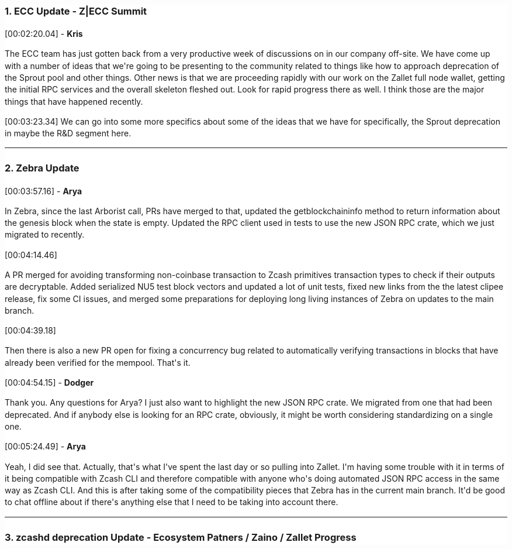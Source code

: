 ### 1. ECC Update - Z|ECC Summit

[00:02:20.04] - **Kris**

The ECC team has just gotten back from a very productive week of discussions on in our company off-site. We have come up with a number of ideas that we're going to be presenting to the community related to things like how to approach deprecation of the Sprout pool and other things. Other news is that we are proceeding rapidly with our work on the Zallet full node wallet, getting the initial RPC services and the overall skeleton fleshed out. Look for rapid progress there as well. I think those are the major things that have happened recently.

[00:03:23.34] 
We can go into some more specifics about some of the ideas that we have for specifically, the Sprout deprecation in maybe the R&D segment here.


____


### 2. Zebra Update  


[00:03:57.16] - **Arya**

In Zebra, since the last Arborist call, PRs have merged to that, updated the getblockchaininfo method to return information about the genesis block when the state is empty. Updated the RPC client used in tests to use the new JSON RPC crate, which we just migrated to recently.

[00:04:14.46] 

A PR merged for avoiding transforming non-coinbase transaction to Zcash primitives transaction types to check if their outputs are decryptable. Added serialized NU5 test block vectors and updated a lot of unit tests, fixed new links from the the latest clipee release, fix some CI issues, and merged some preparations for deploying long living instances of Zebra on updates to the main branch.

[00:04:39.18] 

Then there is also a new PR open for fixing a concurrency bug related to automatically verifying transactions in blocks that have already been verified for the mempool. That's it.

[00:04:54.15] - **Dodger**

Thank you. Any questions for Arya? I just also want to highlight the new JSON RPC crate. We migrated from one that had been deprecated. And if anybody else is looking for an RPC crate, obviously, it might be worth considering standardizing on a single one.

[00:05:24.49] - **Arya**

Yeah, I did see that. Actually, that's what I've spent the last day or so pulling into Zallet. I'm having some trouble with it in terms of it being compatible with Zcash CLI and therefore compatible with anyone who's doing automated JSON RPC access in the same way as Zcash CLI. And this is after taking some of the compatibility pieces that Zebra has in the current main branch. It'd be good to chat offline about if there's anything else that I need to be taking into account there.



____

### 3. zcashd deprecation Update - Ecosystem Patners / Zaino / Zallet Progress
